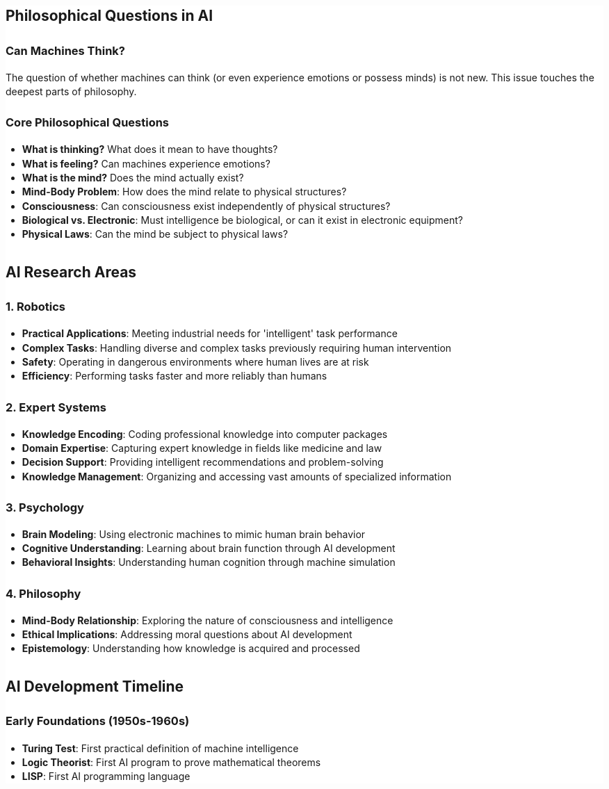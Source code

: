 ## Philosophical Questions in AI

### Can Machines Think?
The question of whether machines can think (or even experience emotions or possess minds) is not new. This issue touches the deepest parts of philosophy.

### Core Philosophical Questions
- **What is thinking?** What does it mean to have thoughts?
- **What is feeling?** Can machines experience emotions?
- **What is the mind?** Does the mind actually exist?
- **Mind-Body Problem**: How does the mind relate to physical structures?
- **Consciousness**: Can consciousness exist independently of physical structures?
- **Biological vs. Electronic**: Must intelligence be biological, or can it exist in electronic equipment?
- **Physical Laws**: Can the mind be subject to physical laws?

## AI Research Areas

### 1. **Robotics**
- **Practical Applications**: Meeting industrial needs for 'intelligent' task performance
- **Complex Tasks**: Handling diverse and complex tasks previously requiring human intervention
- **Safety**: Operating in dangerous environments where human lives are at risk
- **Efficiency**: Performing tasks faster and more reliably than humans

### 2. **Expert Systems**
- **Knowledge Encoding**: Coding professional knowledge into computer packages
- **Domain Expertise**: Capturing expert knowledge in fields like medicine and law
- **Decision Support**: Providing intelligent recommendations and problem-solving
- **Knowledge Management**: Organizing and accessing vast amounts of specialized information

### 3. **Psychology**
- **Brain Modeling**: Using electronic machines to mimic human brain behavior
- **Cognitive Understanding**: Learning about brain function through AI development
- **Behavioral Insights**: Understanding human cognition through machine simulation

### 4. **Philosophy**
- **Mind-Body Relationship**: Exploring the nature of consciousness and intelligence
- **Ethical Implications**: Addressing moral questions about AI development
- **Epistemology**: Understanding how knowledge is acquired and processed

## AI Development Timeline

### Early Foundations (1950s-1960s)
- **Turing Test**: First practical definition of machine intelligence
- **Logic Theorist**: First AI program to prove mathematical theorems
- **LISP**: First AI programming language
